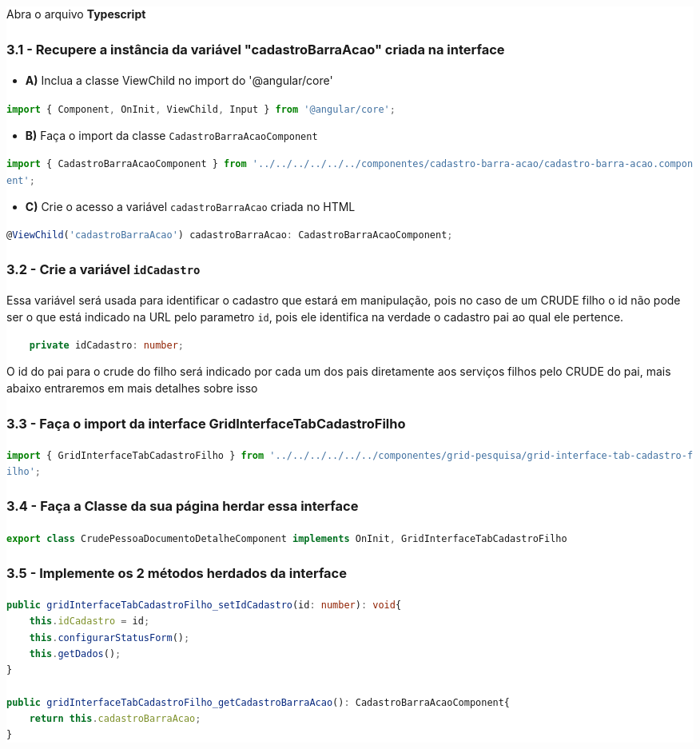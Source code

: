 Abra o arquivo **Typescript** 

### 3.1 - Recupere a instância da variável "cadastroBarraAcao" criada na interface

* **A)** Inclua a classe ViewChild no import do '@angular/core'
```typescript
import { Component, OnInit, ViewChild, Input } from '@angular/core';
```

* **B)** Faça o import da classe `CadastroBarraAcaoComponent`
```typescript
import { CadastroBarraAcaoComponent } from '../../../../../../componentes/cadastro-barra-acao/cadastro-barra-acao.component';
```

* **C)** Crie o acesso a variável `cadastroBarraAcao` criada no HTML
```typescript
@ViewChild('cadastroBarraAcao') cadastroBarraAcao: CadastroBarraAcaoComponent;
```

### 3.2 - Crie a variável `idCadastro`
Essa variável será usada para identificar o cadastro que estará em manipulação, pois no caso de um CRUDE filho o id não pode ser o que está indicado na URL pelo parametro `id`, pois ele identifica na verdade o cadastro pai ao qual ele pertence.
```typescript
    private idCadastro: number;
```

O id do pai para o crude do filho será indicado por cada um dos pais diretamente aos serviços filhos pelo CRUDE do pai, mais abaixo entraremos em mais detalhes sobre isso

### 3.3 - Faça o import da interface **GridInterfaceTabCadastroFilho**
```typescript
import { GridInterfaceTabCadastroFilho } from '../../../../../../componentes/grid-pesquisa/grid-interface-tab-cadastro-filho';
```   

### 3.4 - Faça a Classe da sua página herdar essa interface
```typescript
export class CrudePessoaDocumentoDetalheComponent implements OnInit, GridInterfaceTabCadastroFilho
```

### 3.5 - Implemente os 2 métodos herdados da interface
```typescript
public gridInterfaceTabCadastroFilho_setIdCadastro(id: number): void{
    this.idCadastro = id;
    this.configurarStatusForm();
    this.getDados();
}

public gridInterfaceTabCadastroFilho_getCadastroBarraAcao(): CadastroBarraAcaoComponent{
    return this.cadastroBarraAcao;
}
```
